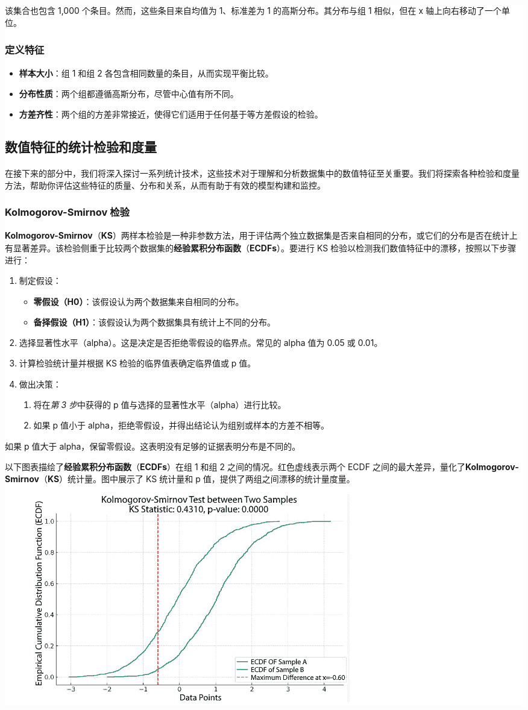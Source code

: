该集合也包含 1,000 个条目。然而，这些条目来自均值为 1、标准差为 1 的高斯分布。其分布与组 1 相似，但在 x 轴上向右移动了一个单位。

### 定义特征

+   **样本大小**：组 1 和组 2 各包含相同数量的条目，从而实现平衡比较。

+   **分布性质**：两个组都遵循高斯分布，尽管中心值有所不同。

+   **方差齐性**：两个组的方差非常接近，使得它们适用于任何基于等方差假设的检验。

## 数值特征的统计检验和度量

在接下来的部分中，我们将深入探讨一系列统计技术，这些技术对于理解和分析数据集中的数值特征至关重要。我们将探索各种检验和度量方法，帮助你评估这些特征的质量、分布和关系，从而有助于有效的模型构建和监控。

### Kolmogorov-Smirnov 检验

**Kolmogorov-Smirnov**（**KS**）两样本检验是一种非参数方法，用于评估两个独立数据集是否来自相同的分布，或它们的分布是否在统计上有显著差异。该检验侧重于比较两个数据集的**经验累积分布函数**（**ECDFs**）。要进行 KS 检验以检测我们数值特征中的漂移，按照以下步骤进行：

1.  制定假设：

    +   **零假设（H0）**：该假设认为两个数据集来自相同的分布。

    +   **备择假设（H1）**：该假设认为两个数据集具有统计上不同的分布。

1.  选择显著性水平（alpha）。这是决定是否拒绝零假设的临界点。常见的 alpha 值为 0.05 或 0.01。

1.  计算检验统计量并根据 KS 检验的临界值表确定临界值或 p 值。

1.  做出决策：

    1.  将在*第 3 步*中获得的 p 值与选择的显著性水平（alpha）进行比较。

    1.  如果 p 值小于 alpha，拒绝零假设，并得出结论认为组别或样本的方差不相等。

如果 p 值大于 alpha，保留零假设。这表明没有足够的证据表明分布是不同的。

以下图表描绘了**经验累积分布函数**（**ECDFs**）在组 1 和组 2 之间的情况。红色虚线表示两个 ECDF 之间的最大差异，量化了**Kolmogorov-Smirnov**（**KS**）统计量。图中展示了 KS 统计量和 p 值，提供了两组之间漂移的统计量度量。

![图 9.4 – 使用描述的虚拟数据为“组 1”和“组 2”进行 Kolmogorov-Smirnov 检验的可视化](img/B17875_09_04.jpg)
